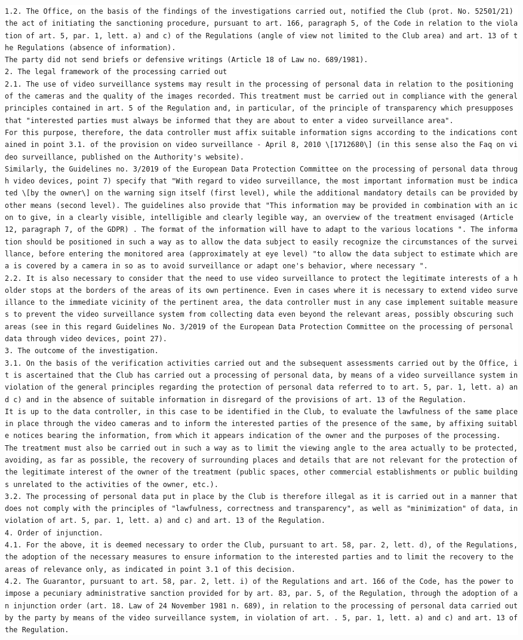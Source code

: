 ```
1.2. The Office, on the basis of the findings of the investigations carried out, notified the Club (prot. No. 52501/21) the act of initiating the sanctioning procedure, pursuant to art. 166, paragraph 5, of the Code in relation to the violation of art. 5, par. 1, lett. a) and c) of the Regulations (angle of view not limited to the Club area) and art. 13 of the Regulations (absence of information).
The party did not send briefs or defensive writings (Article 18 of Law no. 689/1981).
2. The legal framework of the processing carried out
2.1. The use of video surveillance systems may result in the processing of personal data in relation to the positioning of the cameras and the quality of the images recorded. This treatment must be carried out in compliance with the general principles contained in art. 5 of the Regulation and, in particular, of the principle of transparency which presupposes that "interested parties must always be informed that they are about to enter a video surveillance area".
For this purpose, therefore, the data controller must affix suitable information signs according to the indications contained in point 3.1. of the provision on video surveillance - April 8, 2010 \[1712680\] (in this sense also the Faq on video surveillance, published on the Authority's website).
Similarly, the Guidelines no. 3/2019 of the European Data Protection Committee on the processing of personal data through video devices, point 7) specify that "With regard to video surveillance, the most important information must be indicated \[by the owner\] on the warning sign itself (first level), while the additional mandatory details can be provided by other means (second level). The guidelines also provide that "This information may be provided in combination with an icon to give, in a clearly visible, intelligible and clearly legible way, an overview of the treatment envisaged (Article 12, paragraph 7, of the GDPR) . The format of the information will have to adapt to the various locations ". The information should be positioned in such a way as to allow the data subject to easily recognize the circumstances of the surveillance, before entering the monitored area (approximately at eye level) "to allow the data subject to estimate which area is covered by a camera in so as to avoid surveillance or adapt one's behavior, where necessary ".
2.2. It is also necessary to consider that the need to use video surveillance to protect the legitimate interests of a holder stops at the borders of the areas of its own pertinence. Even in cases where it is necessary to extend video surveillance to the immediate vicinity of the pertinent area, the data controller must in any case implement suitable measures to prevent the video surveillance system from collecting data even beyond the relevant areas, possibly obscuring such areas (see in this regard Guidelines No. 3/2019 of the European Data Protection Committee on the processing of personal data through video devices, point 27).
3. The outcome of the investigation.
3.1. On the basis of the verification activities carried out and the subsequent assessments carried out by the Office, it is ascertained that the Club has carried out a processing of personal data, by means of a video surveillance system in violation of the general principles regarding the protection of personal data referred to to art. 5, par. 1, lett. a) and c) and in the absence of suitable information in disregard of the provisions of art. 13 of the Regulation.
It is up to the data controller, in this case to be identified in the Club, to evaluate the lawfulness of the same place in place through the video cameras and to inform the interested parties of the presence of the same, by affixing suitable notices bearing the information, from which it appears indication of the owner and the purposes of the processing.
The treatment must also be carried out in such a way as to limit the viewing angle to the area actually to be protected, avoiding, as far as possible, the recovery of surrounding places and details that are not relevant for the protection of the legitimate interest of the owner of the treatment (public spaces, other commercial establishments or public buildings unrelated to the activities of the owner, etc.).
3.2. The processing of personal data put in place by the Club is therefore illegal as it is carried out in a manner that does not comply with the principles of "lawfulness, correctness and transparency", as well as "minimization" of data, in violation of art. 5, par. 1, lett. a) and c) and art. 13 of the Regulation.
4. Order of injunction.
4.1. For the above, it is deemed necessary to order the Club, pursuant to art. 58, par. 2, lett. d), of the Regulations, the adoption of the necessary measures to ensure information to the interested parties and to limit the recovery to the areas of relevance only, as indicated in point 3.1 of this decision.
4.2. The Guarantor, pursuant to art. 58, par. 2, lett. i) of the Regulations and art. 166 of the Code, has the power to impose a pecuniary administrative sanction provided for by art. 83, par. 5, of the Regulation, through the adoption of an injunction order (art. 18. Law of 24 November 1981 n. 689), in relation to the processing of personal data carried out by the party by means of the video surveillance system, in violation of art. . 5, par. 1, lett. a) and c) and art. 13 of the Regulation.
```